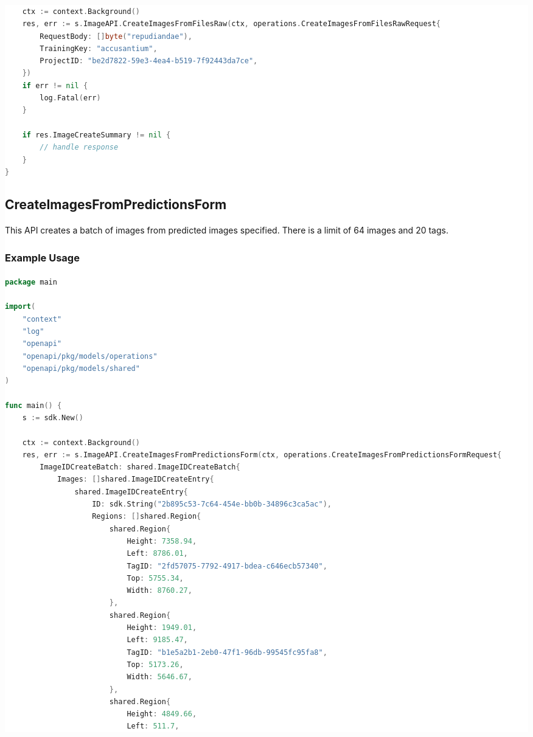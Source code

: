 ```go
    ctx := context.Background()
    res, err := s.ImageAPI.CreateImagesFromFilesRaw(ctx, operations.CreateImagesFromFilesRawRequest{
        RequestBody: []byte("repudiandae"),
        TrainingKey: "accusantium",
        ProjectID: "be2d7822-59e3-4ea4-b519-7f92443da7ce",
    })
    if err != nil {
        log.Fatal(err)
    }

    if res.ImageCreateSummary != nil {
        // handle response
    }
}
```

## CreateImagesFromPredictionsForm

This API creates a batch of images from predicted images specified. There is a limit of 64 images and 20 tags.

### Example Usage

```go
package main

import(
	"context"
	"log"
	"openapi"
	"openapi/pkg/models/operations"
	"openapi/pkg/models/shared"
)

func main() {
    s := sdk.New()

    ctx := context.Background()
    res, err := s.ImageAPI.CreateImagesFromPredictionsForm(ctx, operations.CreateImagesFromPredictionsFormRequest{
        ImageIDCreateBatch: shared.ImageIDCreateBatch{
            Images: []shared.ImageIDCreateEntry{
                shared.ImageIDCreateEntry{
                    ID: sdk.String("2b895c53-7c64-454e-bb0b-34896c3ca5ac"),
                    Regions: []shared.Region{
                        shared.Region{
                            Height: 7358.94,
                            Left: 8786.01,
                            TagID: "2fd57075-7792-4917-bdea-c646ecb57340",
                            Top: 5755.34,
                            Width: 8760.27,
                        },
                        shared.Region{
                            Height: 1949.01,
                            Left: 9185.47,
                            TagID: "b1e5a2b1-2eb0-47f1-96db-99545fc95fa8",
                            Top: 5173.26,
                            Width: 5646.67,
                        },
                        shared.Region{
                            Height: 4849.66,
                            Left: 511.7,
```